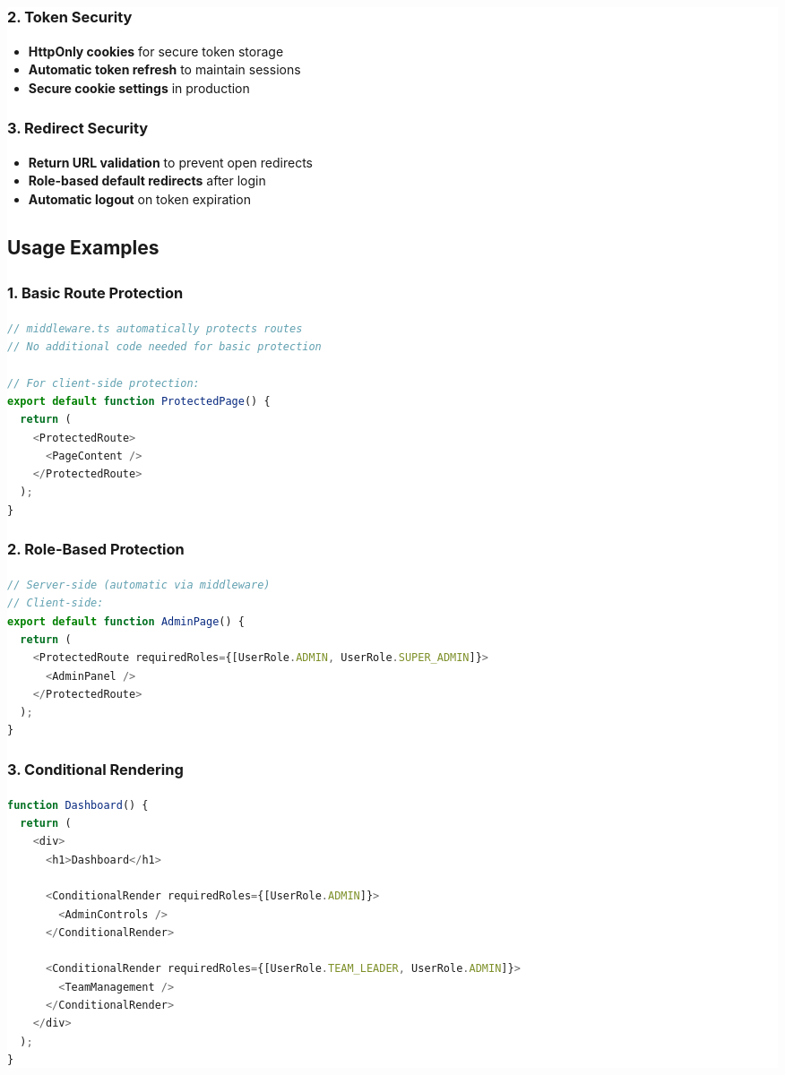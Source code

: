 ### 2. Token Security
- **HttpOnly cookies** for secure token storage
- **Automatic token refresh** to maintain sessions
- **Secure cookie settings** in production

### 3. Redirect Security
- **Return URL validation** to prevent open redirects
- **Role-based default redirects** after login
- **Automatic logout** on token expiration

## Usage Examples

### 1. Basic Route Protection

```typescript
// middleware.ts automatically protects routes
// No additional code needed for basic protection

// For client-side protection:
export default function ProtectedPage() {
  return (
    <ProtectedRoute>
      <PageContent />
    </ProtectedRoute>
  );
}
```

### 2. Role-Based Protection

```typescript
// Server-side (automatic via middleware)
// Client-side:
export default function AdminPage() {
  return (
    <ProtectedRoute requiredRoles={[UserRole.ADMIN, UserRole.SUPER_ADMIN]}>
      <AdminPanel />
    </ProtectedRoute>
  );
}
```

### 3. Conditional Rendering

```typescript
function Dashboard() {
  return (
    <div>
      <h1>Dashboard</h1>
      
      <ConditionalRender requiredRoles={[UserRole.ADMIN]}>
        <AdminControls />
      </ConditionalRender>
      
      <ConditionalRender requiredRoles={[UserRole.TEAM_LEADER, UserRole.ADMIN]}>
        <TeamManagement />
      </ConditionalRender>
    </div>
  );
}
```
